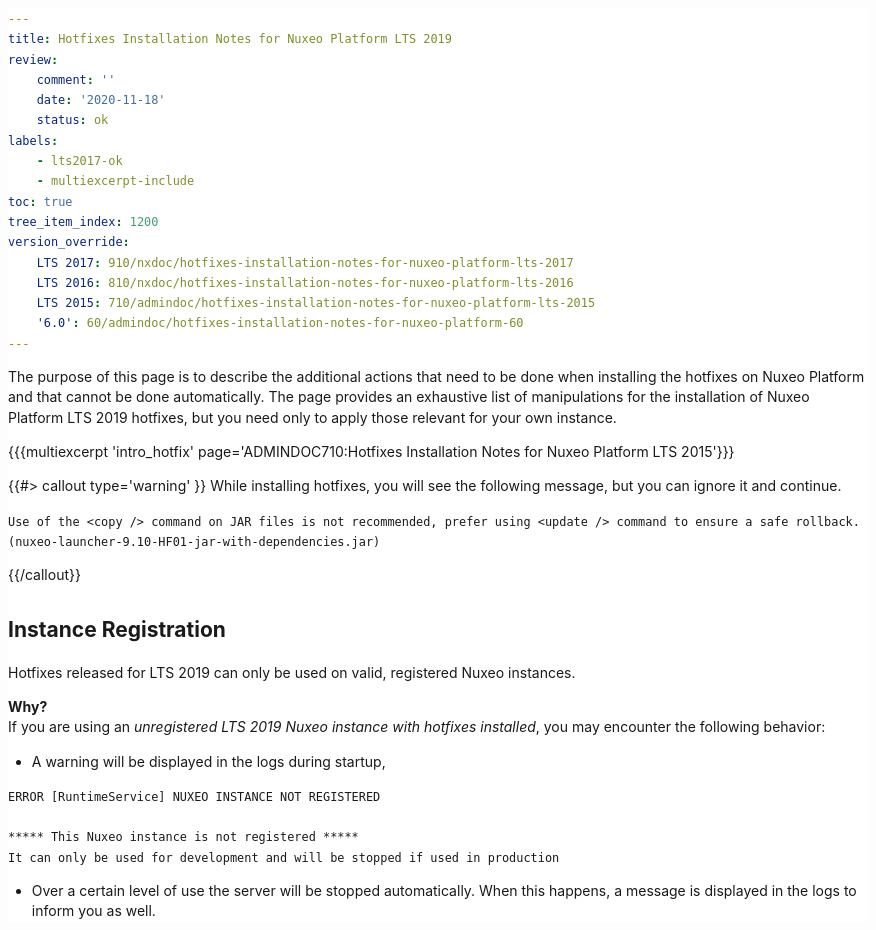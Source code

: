 ```yaml
---
title: Hotfixes Installation Notes for Nuxeo Platform LTS 2019
review:
    comment: ''
    date: '2020-11-18'
    status: ok
labels:
    - lts2017-ok
    - multiexcerpt-include
toc: true
tree_item_index: 1200
version_override:
    LTS 2017: 910/nxdoc/hotfixes-installation-notes-for-nuxeo-platform-lts-2017
    LTS 2016: 810/nxdoc/hotfixes-installation-notes-for-nuxeo-platform-lts-2016
    LTS 2015: 710/admindoc/hotfixes-installation-notes-for-nuxeo-platform-lts-2015
    '6.0': 60/admindoc/hotfixes-installation-notes-for-nuxeo-platform-60
---
```


The purpose of this page is to describe the additional actions that need to be done when installing the hotfixes on Nuxeo Platform and that cannot be done automatically. The page provides an exhaustive list of manipulations for the installation of Nuxeo Platform LTS 2019 hotfixes, but you need only to apply those relevant for your own instance.

{{{multiexcerpt 'intro_hotfix' page='ADMINDOC710:Hotfixes Installation Notes for Nuxeo Platform LTS 2015'}}}

{{#> callout type='warning' }}
While installing hotfixes, you will see the following message, but you can ignore it and continue.  
```
Use of the <copy /> command on JAR files is not recommended, prefer using <update /> command to ensure a safe rollback. (nuxeo-launcher-9.10-HF01-jar-with-dependencies.jar)
```
{{/callout}}

## Instance Registration

Hotfixes released for LTS 2019 can only be used on valid, registered Nuxeo instances.

**Why?** </br>
If you are using an *unregistered LTS 2019 Nuxeo instance with hotfixes installed*, you may encounter the following behavior:
- A warning will be displayed in the logs during startup,

```
ERROR [RuntimeService] NUXEO INSTANCE NOT REGISTERED

***** This Nuxeo instance is not registered *****
It can only be used for development and will be stopped if used in production
```
- Over a certain level of use the server will be stopped automatically. When this happens, a message is displayed in the logs to inform you as well.
